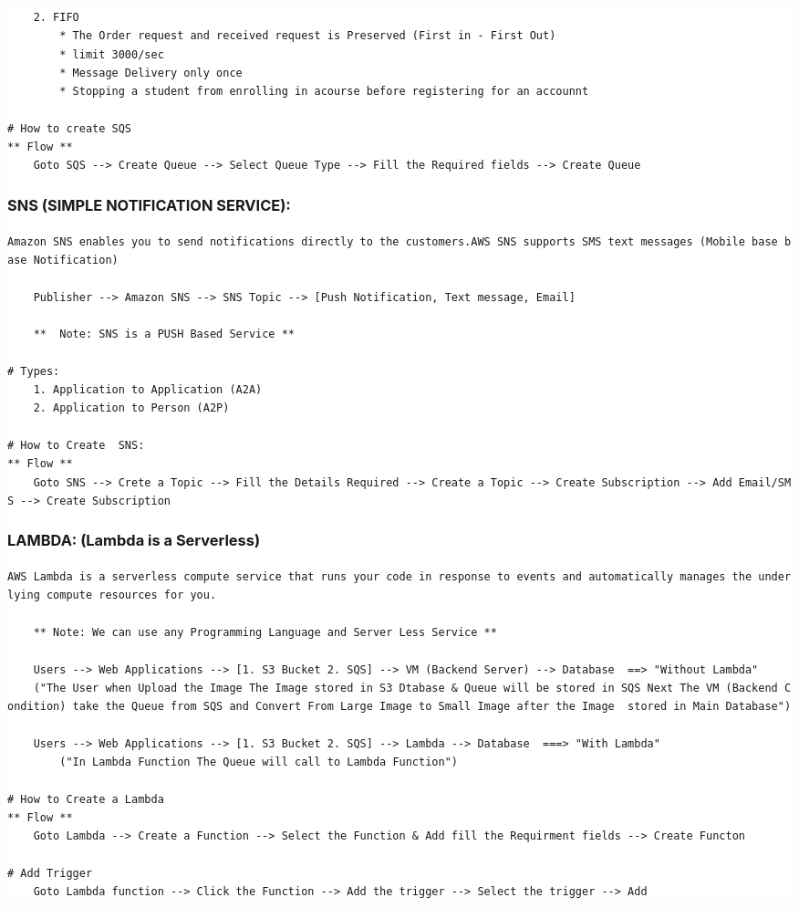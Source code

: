         2. FIFO
            * The Order request and received request is Preserved (First in - First Out)
            * limit 3000/sec
            * Message Delivery only once
            * Stopping a student from enrolling in acourse before registering for an accounnt

    # How to create SQS
    ** Flow **
        Goto SQS --> Create Queue --> Select Queue Type --> Fill the Required fields --> Create Queue

### SNS (SIMPLE NOTIFICATION SERVICE): 
    Amazon SNS enables you to send notifications directly to the customers.AWS SNS supports SMS text messages (Mobile base base Notification)

        Publisher --> Amazon SNS --> SNS Topic --> [Push Notification, Text message, Email]

        **  Note: SNS is a PUSH Based Service **
    
    # Types:
        1. Application to Application (A2A)
        2. Application to Person (A2P)
    
    # How to Create  SNS:
    ** Flow **
        Goto SNS --> Crete a Topic --> Fill the Details Required --> Create a Topic --> Create Subscription --> Add Email/SMS --> Create Subscription

### LAMBDA: (Lambda is a Serverless)
    AWS Lambda is a serverless compute service that runs your code in response to events and automatically manages the underlying compute resources for you.

        ** Note: We can use any Programming Language and Server Less Service **

        Users --> Web Applications --> [1. S3 Bucket 2. SQS] --> VM (Backend Server) --> Database  ==> "Without Lambda"
        ("The User when Upload the Image The Image stored in S3 Dtabase & Queue will be stored in SQS Next The VM (Backend Condition) take the Queue from SQS and Convert From Large Image to Small Image after the Image  stored in Main Database")

        Users --> Web Applications --> [1. S3 Bucket 2. SQS] --> Lambda --> Database  ===> "With Lambda"
            ("In Lambda Function The Queue will call to Lambda Function")
            
    # How to Create a Lambda
    ** Flow **
        Goto Lambda --> Create a Function --> Select the Function & Add fill the Requirment fields --> Create Functon 

    # Add Trigger
        Goto Lambda function --> Click the Function --> Add the trigger --> Select the trigger --> Add
